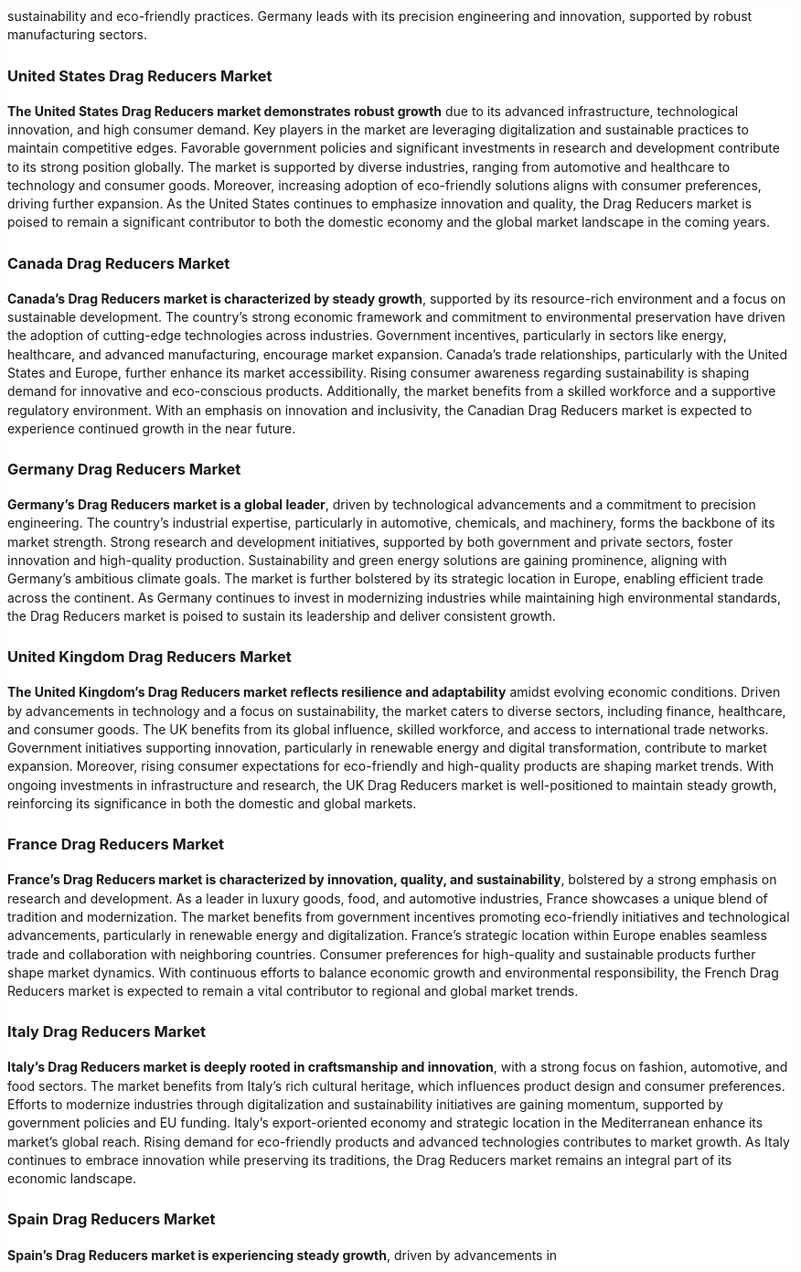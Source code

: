 sustainability and eco-friendly practices. Germany leads with its precision engineering and innovation, supported by robust manufacturing sectors.</span></em></p></blockquote><h3><strong>United States Drag Reducers Market</strong></h3><p><strong>The United States Drag Reducers market demonstrates robust growth</strong> due to its advanced infrastructure, technological innovation, and high consumer demand. Key players in the market are leveraging digitalization and sustainable practices to maintain competitive edges. Favorable government policies and significant investments in research and development contribute to its strong position globally. The market is supported by diverse industries, ranging from automotive and healthcare to technology and consumer goods. Moreover, increasing adoption of eco-friendly solutions aligns with consumer preferences, driving further expansion. As the United States continues to emphasize innovation and quality, the Drag Reducers market is poised to remain a significant contributor to both the domestic economy and the global market landscape in the coming years.</p><h3><strong>Canada Drag Reducers Market</strong></h3><p><strong>Canada&rsquo;s Drag Reducers market is characterized by steady growth</strong>, supported by its resource-rich environment and a focus on sustainable development. The country&rsquo;s strong economic framework and commitment to environmental preservation have driven the adoption of cutting-edge technologies across industries. Government incentives, particularly in sectors like energy, healthcare, and advanced manufacturing, encourage market expansion. Canada&rsquo;s trade relationships, particularly with the United States and Europe, further enhance its market accessibility. Rising consumer awareness regarding sustainability is shaping demand for innovative and eco-conscious products. Additionally, the market benefits from a skilled workforce and a supportive regulatory environment. With an emphasis on innovation and inclusivity, the Canadian Drag Reducers market is expected to experience continued growth in the near future.</p><h3><strong>Germany Drag Reducers Market</strong></h3><p><strong>Germany&rsquo;s Drag Reducers market is a global leader</strong>, driven by technological advancements and a commitment to precision engineering. The country&rsquo;s industrial expertise, particularly in automotive, chemicals, and machinery, forms the backbone of its market strength. Strong research and development initiatives, supported by both government and private sectors, foster innovation and high-quality production. Sustainability and green energy solutions are gaining prominence, aligning with Germany&rsquo;s ambitious climate goals. The market is further bolstered by its strategic location in Europe, enabling efficient trade across the continent. As Germany continues to invest in modernizing industries while maintaining high environmental standards, the Drag Reducers market is poised to sustain its leadership and deliver consistent growth.</p><h3><strong>United Kingdom Drag Reducers Market</strong></h3><p><strong>The United Kingdom&rsquo;s Drag Reducers market reflects resilience and adaptability</strong> amidst evolving economic conditions. Driven by advancements in technology and a focus on sustainability, the market caters to diverse sectors, including finance, healthcare, and consumer goods. The UK benefits from its global influence, skilled workforce, and access to international trade networks. Government initiatives supporting innovation, particularly in renewable energy and digital transformation, contribute to market expansion. Moreover, rising consumer expectations for eco-friendly and high-quality products are shaping market trends. With ongoing investments in infrastructure and research, the UK Drag Reducers market is well-positioned to maintain steady growth, reinforcing its significance in both the domestic and global markets.</p><h3><strong>France Drag Reducers Market</strong></h3><p><strong>France&rsquo;s Drag Reducers market is characterized by innovation, quality, and sustainability</strong>, bolstered by a strong emphasis on research and development. As a leader in luxury goods, food, and automotive industries, France showcases a unique blend of tradition and modernization. The market benefits from government incentives promoting eco-friendly initiatives and technological advancements, particularly in renewable energy and digitalization. France&rsquo;s strategic location within Europe enables seamless trade and collaboration with neighboring countries. Consumer preferences for high-quality and sustainable products further shape market dynamics. With continuous efforts to balance economic growth and environmental responsibility, the French Drag Reducers market is expected to remain a vital contributor to regional and global market trends.</p><h3><strong>Italy Drag Reducers Market</strong></h3><p><strong>Italy&rsquo;s Drag Reducers market is deeply rooted in craftsmanship and innovation</strong>, with a strong focus on fashion, automotive, and food sectors. The market benefits from Italy&rsquo;s rich cultural heritage, which influences product design and consumer preferences. Efforts to modernize industries through digitalization and sustainability initiatives are gaining momentum, supported by government policies and EU funding. Italy&rsquo;s export-oriented economy and strategic location in the Mediterranean enhance its market&rsquo;s global reach. Rising demand for eco-friendly products and advanced technologies contributes to market growth. As Italy continues to embrace innovation while preserving its traditions, the Drag Reducers market remains an integral part of its economic landscape.</p><h3><strong>Spain Drag Reducers Market</strong></h3><p><strong>Spain&rsquo;s Drag Reducers market is experiencing steady growth</strong>, driven by advancements in
